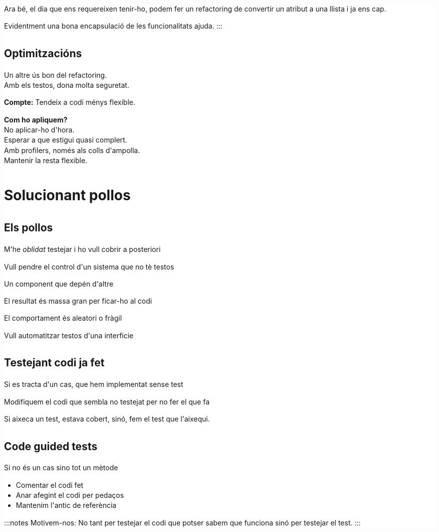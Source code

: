 Ara bé, el dia que ens requereixen tenir-ho, podem fer un refactoring
de convertir un atribut a una llista i ja ens cap.

Evidentment una bona encapsulació de les funcionalitats ajuda.
:::

## Optimitzacións

Un altre ús bon del refactoring.\
Amb els testos, dona molta seguretat.

**Compte:** Tendeix a codi ménys flexible.

**Com ho apliquem?**\
No aplicar-ho d'hora.\
Esperar a que estigui quasi complert.\
Amb profilers, només als colls d'ampolla.\
Mantenir la resta flexible.


# Solucionant pollos

## Els pollos

M'he *oblidat* testejar i ho vull cobrir a posteriori

Vull pendre el control d'un sistema que no tè testos

Un component que depén d'altre

El resultat és massa gran per ficar-ho al codi

El comportament és aleatori o fràgil

Vull automatitzar testos d'una interficie


## Testejant codi ja fet

Si es tracta d'un cas, que hem implementat sense test

Modifiquem el codi que sembla no testejat per no fer el que fa

Si aixeca un test, estava cobert, sinó, fem el test que l'aixequi.

## Code guided tests

Si no és un cas sino tot un mètode

- Comentar el codi fet
- Anar afegint el codi per pedaços
- Mantenim l'antic de referència

:::notes
Motivem-nos: No tant per testejar el codi que potser sabem que funciona sinó per testejar el test.
:::

